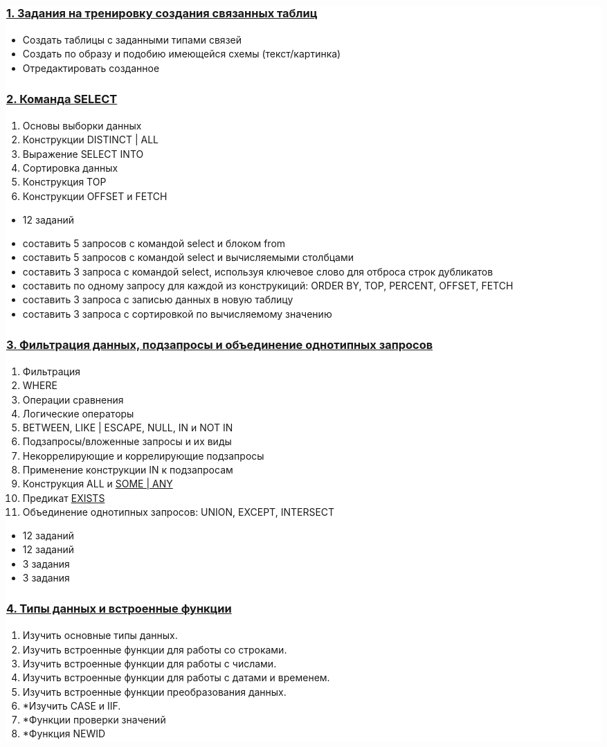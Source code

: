 
### [1. Задания на тренировку создания связанных таблиц](src/Lab1_design.md)

* Создать таблицы с заданными типами связей
* Создать по образу и подобию имеющейся схемы (текст/картинка)
* Отредактировать созданное


### [2. Команда SELECT](src/Lab2.md)

1. Основы выборки данных
2. Конструкции DISTINCT | ALL
3. Выражение SELECT INTO
4. Сортировка данных
5. Конструкция TOP
6. Конструкции OFFSET и FETCH

+ 12 заданий

* составить 5 запросов с командой select и блоком from
* составить 5 запросов с командой select и вычисляемыми столбцами
* составить 3 запроса с командой select, используя ключевое слово для отброса строк дубликатов
* составить по одному запросу для каждой из конструкиций: ORDER BY, TOP, PERCENT, OFFSET, FETCH
* составить 3 запроса с записью данных в новую таблицу
* составить 3 запроса с сортировкой по вычисляемому значению


### [3. Фильтрация данных, подзапросы и объединение однотипных запросов](src/Lab3.md)

1. Фильтрация
2. WHERE
3. Операции сравнения
4. Логические операторы
5. BETWEEN, LIKE | ESCAPE, NULL, IN и NOT IN
6. Подзапросы/вложенные запросы и их виды
7. Некоррелирующие и коррелирующие подзапросы
8. Применение конструкции IN к подзапросам
9. Конструкция ALL и [SOME | ANY](https://learn.microsoft.com/ru-ru/sql/t-sql/language-elements/some-any-transact-sql?view=sql-server-ver16)
10. Предикат [EXISTS](https://learn.microsoft.com/ru-ru/sql/t-sql/language-elements/exists-transact-sql?view=sql-server-ver16)
11. Объединение однотипных запросов: UNION, EXCEPT, INTERSECT

+ 12 заданий
+ 12 заданий
+ 3 задания
+ 3 задания


### [4. Типы данных и встроенные функции](src/Lab4.md)

1. Изучить основные типы данных.
2. Изучить встроенные функции для работы со строками.
3. Изучить встроенные функции для работы с числами.
4. Изучить встроенные функции для работы с датами и временем.
5. Изучить встроенные функции преобразования данных.
6. *Изучить CASE и IIF.
7. *Функции проверки значений
8. *Функция NEWID
